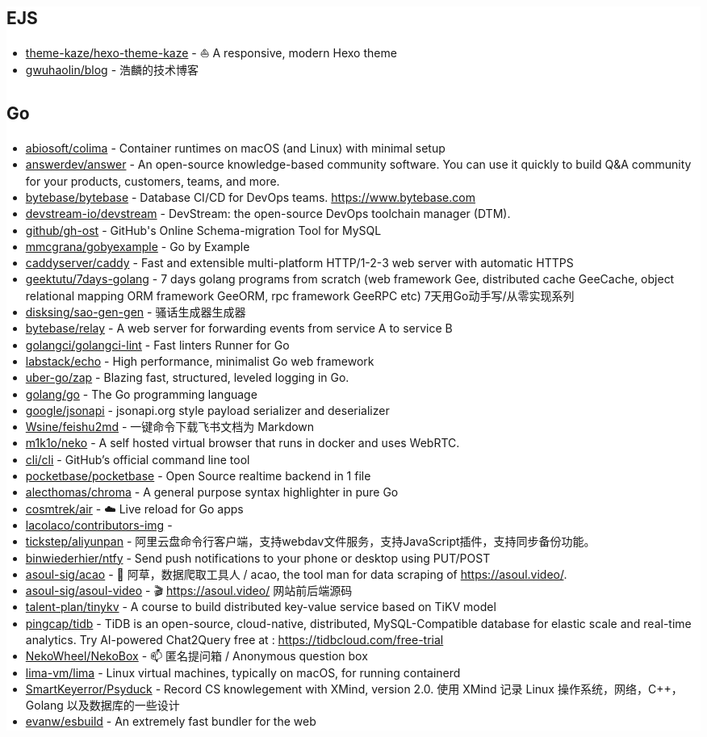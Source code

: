 ## EJS 

- [theme-kaze/hexo-theme-kaze](https://github.com/theme-kaze/hexo-theme-kaze) - ⛵ A responsive, modern Hexo theme
- [gwuhaolin/blog](https://github.com/gwuhaolin/blog) - 浩麟的技术博客

## Go 

- [abiosoft/colima](https://github.com/abiosoft/colima) - Container runtimes on macOS (and Linux) with minimal setup
- [answerdev/answer](https://github.com/answerdev/answer) - An open-source knowledge-based community software. You can use it quickly to build Q&A community for your products, customers, teams, and more.
- [bytebase/bytebase](https://github.com/bytebase/bytebase) - Database CI/CD for DevOps teams. https://www.bytebase.com
- [devstream-io/devstream](https://github.com/devstream-io/devstream) - DevStream: the open-source DevOps toolchain manager (DTM).
- [github/gh-ost](https://github.com/github/gh-ost) - GitHub's Online Schema-migration Tool for MySQL
- [mmcgrana/gobyexample](https://github.com/mmcgrana/gobyexample) - Go by Example
- [caddyserver/caddy](https://github.com/caddyserver/caddy) - Fast and extensible multi-platform HTTP/1-2-3 web server with automatic HTTPS
- [geektutu/7days-golang](https://github.com/geektutu/7days-golang) - 7 days golang programs from scratch (web framework Gee, distributed cache GeeCache, object relational mapping ORM framework GeeORM, rpc framework GeeRPC etc)  7天用Go动手写/从零实现系列
- [disksing/sao-gen-gen](https://github.com/disksing/sao-gen-gen) - 骚话生成器生成器
- [bytebase/relay](https://github.com/bytebase/relay) - A web server for forwarding events from service A to service B
- [golangci/golangci-lint](https://github.com/golangci/golangci-lint) - Fast linters Runner for Go
- [labstack/echo](https://github.com/labstack/echo) - High performance, minimalist Go web framework
- [uber-go/zap](https://github.com/uber-go/zap) - Blazing fast, structured, leveled logging in Go.
- [golang/go](https://github.com/golang/go) - The Go programming language
- [google/jsonapi](https://github.com/google/jsonapi) - jsonapi.org style payload serializer and deserializer
- [Wsine/feishu2md](https://github.com/Wsine/feishu2md) - 一键命令下载飞书文档为 Markdown
- [m1k1o/neko](https://github.com/m1k1o/neko) - A self hosted virtual browser that runs in docker and uses WebRTC.
- [cli/cli](https://github.com/cli/cli) - GitHub’s official command line tool
- [pocketbase/pocketbase](https://github.com/pocketbase/pocketbase) - Open Source realtime backend in 1 file
- [alecthomas/chroma](https://github.com/alecthomas/chroma) - A general purpose syntax highlighter in pure Go
- [cosmtrek/air](https://github.com/cosmtrek/air) - ☁️ Live reload for Go apps
- [lacolaco/contributors-img](https://github.com/lacolaco/contributors-img) - 
- [tickstep/aliyunpan](https://github.com/tickstep/aliyunpan) - 阿里云盘命令行客户端，支持webdav文件服务，支持JavaScript插件，支持同步备份功能。
- [binwiederhier/ntfy](https://github.com/binwiederhier/ntfy) - Send push notifications to your phone or desktop using PUT/POST
- [asoul-sig/acao](https://github.com/asoul-sig/acao) - 🦙 阿草，数据爬取工具人 / acao, the tool man for data scraping of https://asoul.video/.
- [asoul-sig/asoul-video](https://github.com/asoul-sig/asoul-video) - 🎬  https://asoul.video/ 网站前后端源码
- [talent-plan/tinykv](https://github.com/talent-plan/tinykv) - A course to build distributed key-value service based on TiKV model
- [pingcap/tidb](https://github.com/pingcap/tidb) - TiDB is an open-source, cloud-native, distributed, MySQL-Compatible database for elastic scale and real-time analytics. Try AI-powered Chat2Query free at : https://tidbcloud.com/free-trial
- [NekoWheel/NekoBox](https://github.com/NekoWheel/NekoBox) - 📫 匿名提问箱 / Anonymous question box
- [lima-vm/lima](https://github.com/lima-vm/lima) - Linux virtual machines, typically on macOS, for running containerd
- [SmartKeyerror/Psyduck](https://github.com/SmartKeyerror/Psyduck) - Record CS knowlegement with XMind, version 2.0. 使用 XMind 记录 Linux 操作系统，网络，C++，Golang 以及数据库的一些设计
- [evanw/esbuild](https://github.com/evanw/esbuild) - An extremely fast bundler for the web